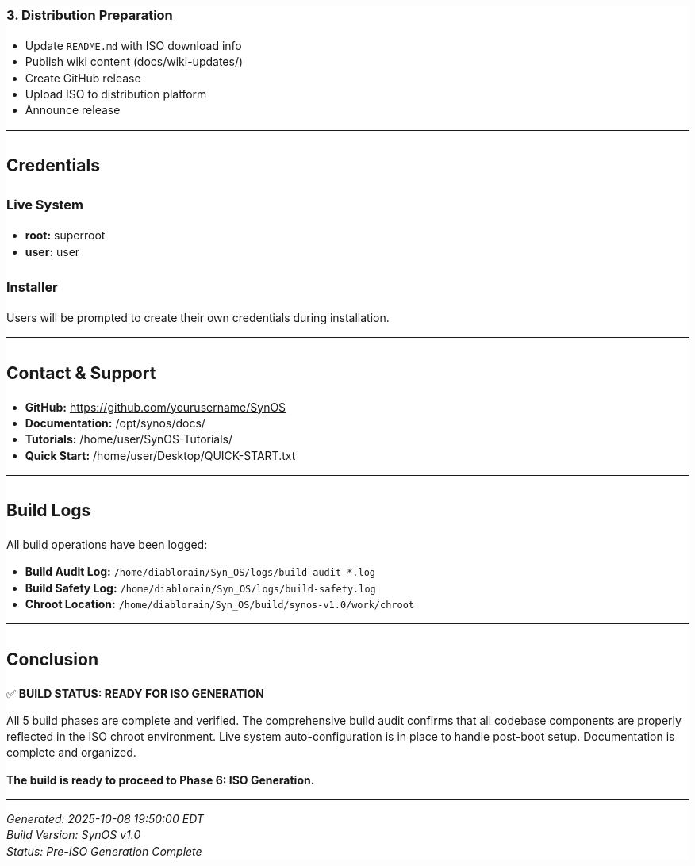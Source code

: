 ### 3. Distribution Preparation

-   Update `README.md` with ISO download info
-   Publish wiki content (docs/wiki-updates/)
-   Create GitHub release
-   Upload ISO to distribution platform
-   Announce release

---

## Credentials

### Live System

-   **root:** superroot
-   **user:** user

### Installer

Users will be prompted to create their own credentials during installation.

---

## Contact & Support

-   **GitHub:** https://github.com/yourusername/SynOS
-   **Documentation:** /opt/synos/docs/
-   **Tutorials:** /home/user/SynOS-Tutorials/
-   **Quick Start:** /home/user/Desktop/QUICK-START.txt

---

## Build Logs

All build operations have been logged:

-   **Build Audit Log:** `/home/diablorain/Syn_OS/logs/build-audit-*.log`
-   **Build Safety Log:** `/home/diablorain/Syn_OS/logs/build-safety.log`
-   **Chroot Location:** `/home/diablorain/Syn_OS/build/synos-v1.0/work/chroot`

---

## Conclusion

✅ **BUILD STATUS: READY FOR ISO GENERATION**

All 5 build phases are complete and verified. The comprehensive build audit confirms that all codebase components are properly reflected in the ISO chroot environment. Live system auto-configuration is in place to handle post-boot setup. Documentation is complete and organized.

**The build is ready to proceed to Phase 6: ISO Generation.**

---

_Generated: 2025-10-08 19:50:00 EDT_  
_Build Version: SynOS v1.0_  
_Status: Pre-ISO Generation Complete_
